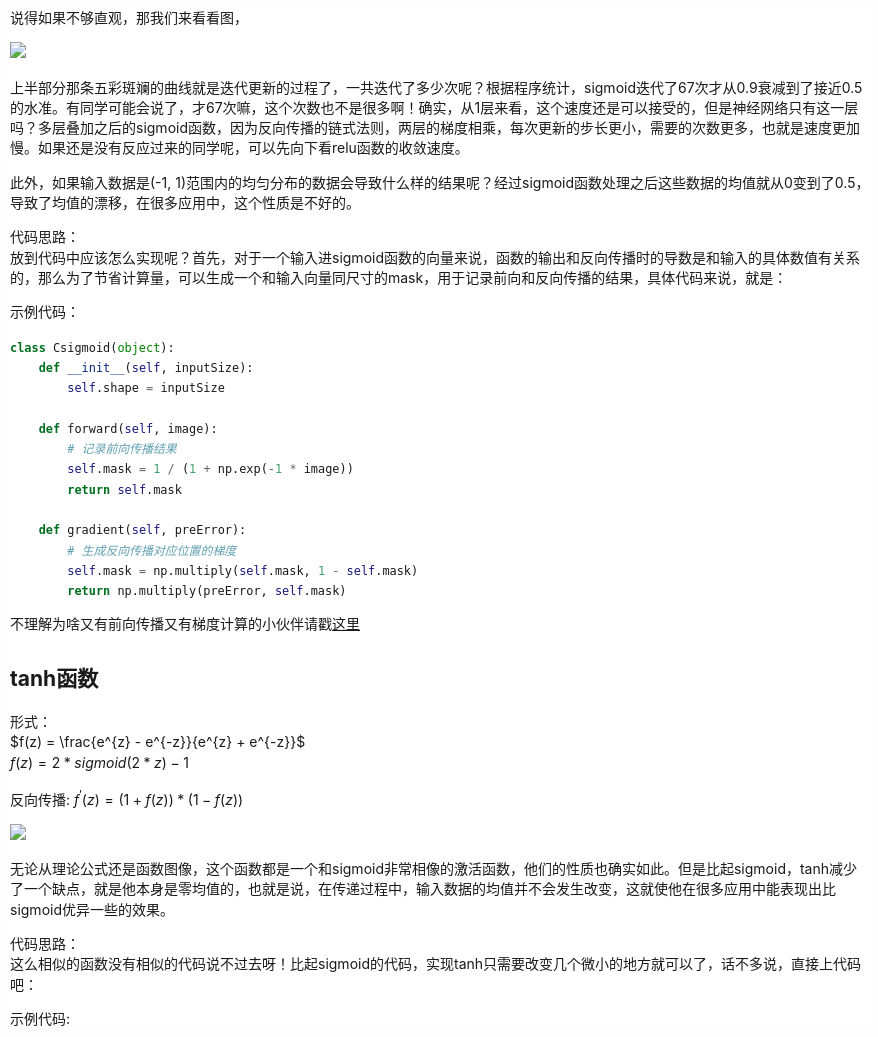 说得如果不够直观，那我们来看看图，



![](https://img2018.cnblogs.com/blog/700062/201811/700062-20181115133941474-391499187.png)




上半部分那条五彩斑斓的曲线就是迭代更新的过程了，一共迭代了多少次呢？根据程序统计，sigmoid迭代了67次才从0.9衰减到了接近0.5的水准。有同学可能会说了，才67次嘛，这个次数也不是很多啊！确实，从1层来看，这个速度还是可以接受的，但是神经网络只有这一层吗？多层叠加之后的sigmoid函数，因为反向传播的链式法则，两层的梯度相乘，每次更新的步长更小，需要的次数更多，也就是速度更加慢。如果还是没有反应过来的同学呢，可以先向下看relu函数的收敛速度。

此外，如果输入数据是(-1, 1)范围内的均匀分布的数据会导致什么样的结果呢？经过sigmoid函数处理之后这些数据的均值就从0变到了0.5，导致了均值的漂移，在很多应用中，这个性质是不好的。

代码思路：  
放到代码中应该怎么实现呢？首先，对于一个输入进sigmoid函数的向量来说，函数的输出和反向传播时的导数是和输入的具体数值有关系的，那么为了节省计算量，可以生成一个和输入向量同尺寸的mask，用于记录前向和反向传播的结果，具体代码来说，就是：

示例代码：

```python
class Csigmoid(object):
    def __init__(self, inputSize):
        self.shape = inputSize

    def forward(self, image):
        # 记录前向传播结果
        self.mask = 1 / (1 + np.exp(-1 * image))
        return self.mask

    def gradient(self, preError):
        # 生成反向传播对应位置的梯度
        self.mask = np.multiply(self.mask, 1 - self.mask)
        return np.multiply(preError, self.mask)
```

不理解为啥又有前向传播又有梯度计算的小伙伴请戳[这里](https://www.cnblogs.com/ms-uap/p/9928254.html)

## tanh函数

形式：  
$f(z) = \frac{e^{z} - e^{-z}}{e^{z} + e^{-z}}$  
$f(z) = 2*sigmoid(2*z) - 1$

反向传播:
$f^{'}(z) = (1 + f(z)) * (1 - f(z))$

![](https://img2018.cnblogs.com/blog/700062/201811/700062-20181115132451472-406541400.png)



无论从理论公式还是函数图像，这个函数都是一个和sigmoid非常相像的激活函数，他们的性质也确实如此。但是比起sigmoid，tanh减少了一个缺点，就是他本身是零均值的，也就是说，在传递过程中，输入数据的均值并不会发生改变，这就使他在很多应用中能表现出比sigmoid优异一些的效果。

代码思路：  
这么相似的函数没有相似的代码说不过去呀！比起sigmoid的代码，实现tanh只需要改变几个微小的地方就可以了，话不多说，直接上代码吧：

示例代码:
